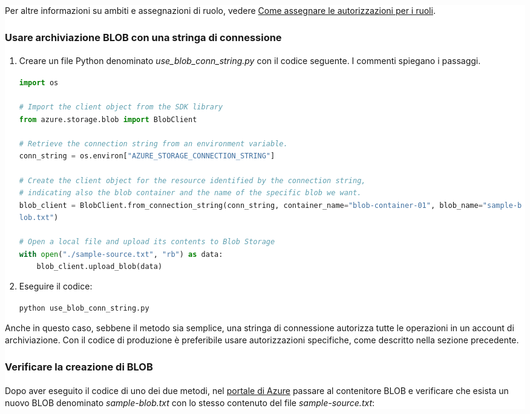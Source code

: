 Per altre informazioni su ambiti e assegnazioni di ruolo, vedere [Come assegnare le autorizzazioni per i ruoli](how-to-assign-role-permissions.md).

### <a name="use-blob-storage-with-a-connection-string"></a>Usare archiviazione BLOB con una stringa di connessione

1. Creare un file Python denominato *use_blob_conn_string.py* con il codice seguente. I commenti spiegano i passaggi.

    ```python
    import os

    # Import the client object from the SDK library
    from azure.storage.blob import BlobClient

    # Retrieve the connection string from an environment variable.
    conn_string = os.environ["AZURE_STORAGE_CONNECTION_STRING"]

    # Create the client object for the resource identified by the connection string,
    # indicating also the blob container and the name of the specific blob we want.
    blob_client = BlobClient.from_connection_string(conn_string, container_name="blob-container-01", blob_name="sample-blob.txt")

    # Open a local file and upload its contents to Blob Storage
    with open("./sample-source.txt", "rb") as data:
        blob_client.upload_blob(data)
    ```

1. Eseguire il codice:

    ```bash
    python use_blob_conn_string.py
    ```

Anche in questo caso, sebbene il metodo sia semplice, una stringa di connessione autorizza tutte le operazioni in un account di archiviazione. Con il codice di produzione è preferibile usare autorizzazioni specifiche, come descritto nella sezione precedente.

### <a name="verify-blob-creation"></a>Verificare la creazione di BLOB

Dopo aver eseguito il codice di uno dei due metodi, nel [portale di Azure](https://portal.azure.com) passare al contenitore BLOB e verificare che esista un nuovo BLOB denominato *sample-blob.txt* con lo stesso contenuto del file *sample-source.txt*:
